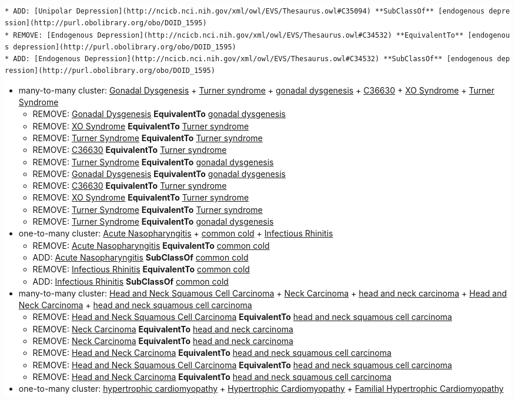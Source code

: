     * ADD: [Unipolar Depression](http://ncicb.nci.nih.gov/xml/owl/EVS/Thesaurus.owl#C35094) **SubClassOf** [endogenous depression](http://purl.obolibrary.org/obo/DOID_1595)
    * REMOVE: [Endogenous Depression](http://ncicb.nci.nih.gov/xml/owl/EVS/Thesaurus.owl#C34532) **EquivalentTo** [endogenous depression](http://purl.obolibrary.org/obo/DOID_1595)
    * ADD: [Endogenous Depression](http://ncicb.nci.nih.gov/xml/owl/EVS/Thesaurus.owl#C34532) **SubClassOf** [endogenous depression](http://purl.obolibrary.org/obo/DOID_1595)
 * many-to-many cluster: [Gonadal Dysgenesis](http://ncicb.nci.nih.gov/xml/owl/EVS/Thesaurus.owl#C61420) + [Turner syndrome](http://purl.obolibrary.org/obo/DOID_3491) + [gonadal dysgenesis](http://purl.obolibrary.org/obo/DOID_14447) + [C36630](http://ncicb.nci.nih.gov/xml/owl/EVS/Thesaurus.owl#C36630) + [XO Syndrome](http://ncicb.nci.nih.gov/xml/owl/EVS/Thesaurus.owl#C85210) + [Turner Syndrome](http://ncicb.nci.nih.gov/xml/owl/EVS/Thesaurus.owl#C26900)
    * REMOVE: [Gonadal Dysgenesis](http://ncicb.nci.nih.gov/xml/owl/EVS/Thesaurus.owl#C61420) **EquivalentTo** [gonadal dysgenesis](http://purl.obolibrary.org/obo/DOID_14447)
    * REMOVE: [XO Syndrome](http://ncicb.nci.nih.gov/xml/owl/EVS/Thesaurus.owl#C85210) **EquivalentTo** [Turner syndrome](http://purl.obolibrary.org/obo/DOID_3491)
    * REMOVE: [Turner Syndrome](http://ncicb.nci.nih.gov/xml/owl/EVS/Thesaurus.owl#C26900) **EquivalentTo** [Turner syndrome](http://purl.obolibrary.org/obo/DOID_3491)
    * REMOVE: [C36630](http://ncicb.nci.nih.gov/xml/owl/EVS/Thesaurus.owl#C36630) **EquivalentTo** [Turner syndrome](http://purl.obolibrary.org/obo/DOID_3491)
    * REMOVE: [Turner Syndrome](http://ncicb.nci.nih.gov/xml/owl/EVS/Thesaurus.owl#C26900) **EquivalentTo** [gonadal dysgenesis](http://purl.obolibrary.org/obo/DOID_14447)
    * REMOVE: [Gonadal Dysgenesis](http://ncicb.nci.nih.gov/xml/owl/EVS/Thesaurus.owl#C61420) **EquivalentTo** [gonadal dysgenesis](http://purl.obolibrary.org/obo/DOID_14447)
    * REMOVE: [C36630](http://ncicb.nci.nih.gov/xml/owl/EVS/Thesaurus.owl#C36630) **EquivalentTo** [Turner syndrome](http://purl.obolibrary.org/obo/DOID_3491)
    * REMOVE: [XO Syndrome](http://ncicb.nci.nih.gov/xml/owl/EVS/Thesaurus.owl#C85210) **EquivalentTo** [Turner syndrome](http://purl.obolibrary.org/obo/DOID_3491)
    * REMOVE: [Turner Syndrome](http://ncicb.nci.nih.gov/xml/owl/EVS/Thesaurus.owl#C26900) **EquivalentTo** [Turner syndrome](http://purl.obolibrary.org/obo/DOID_3491)
    * REMOVE: [Turner Syndrome](http://ncicb.nci.nih.gov/xml/owl/EVS/Thesaurus.owl#C26900) **EquivalentTo** [gonadal dysgenesis](http://purl.obolibrary.org/obo/DOID_14447)
 * one-to-many cluster: [Acute Nasopharyngitis](http://ncicb.nci.nih.gov/xml/owl/EVS/Thesaurus.owl#C34500) + [common cold](http://purl.obolibrary.org/obo/DOID_10459) + [Infectious Rhinitis](http://ncicb.nci.nih.gov/xml/owl/EVS/Thesaurus.owl#C78599)
    * REMOVE: [Acute Nasopharyngitis](http://ncicb.nci.nih.gov/xml/owl/EVS/Thesaurus.owl#C34500) **EquivalentTo** [common cold](http://purl.obolibrary.org/obo/DOID_10459)
    * ADD: [Acute Nasopharyngitis](http://ncicb.nci.nih.gov/xml/owl/EVS/Thesaurus.owl#C34500) **SubClassOf** [common cold](http://purl.obolibrary.org/obo/DOID_10459)
    * REMOVE: [Infectious Rhinitis](http://ncicb.nci.nih.gov/xml/owl/EVS/Thesaurus.owl#C78599) **EquivalentTo** [common cold](http://purl.obolibrary.org/obo/DOID_10459)
    * ADD: [Infectious Rhinitis](http://ncicb.nci.nih.gov/xml/owl/EVS/Thesaurus.owl#C78599) **SubClassOf** [common cold](http://purl.obolibrary.org/obo/DOID_10459)
 * many-to-many cluster: [Head and Neck Squamous Cell Carcinoma](http://ncicb.nci.nih.gov/xml/owl/EVS/Thesaurus.owl#C34447) + [Neck Carcinoma](http://ncicb.nci.nih.gov/xml/owl/EVS/Thesaurus.owl#C6077) + [head and neck carcinoma](http://purl.obolibrary.org/obo/DOID_1542) + [Head and Neck Carcinoma](http://ncicb.nci.nih.gov/xml/owl/EVS/Thesaurus.owl#C35850) + [head and neck squamous cell carcinoma](http://purl.obolibrary.org/obo/DOID_5520)
    * REMOVE: [Head and Neck Squamous Cell Carcinoma](http://ncicb.nci.nih.gov/xml/owl/EVS/Thesaurus.owl#C34447) **EquivalentTo** [head and neck squamous cell carcinoma](http://purl.obolibrary.org/obo/DOID_5520)
    * REMOVE: [Neck Carcinoma](http://ncicb.nci.nih.gov/xml/owl/EVS/Thesaurus.owl#C6077) **EquivalentTo** [head and neck carcinoma](http://purl.obolibrary.org/obo/DOID_1542)
    * REMOVE: [Neck Carcinoma](http://ncicb.nci.nih.gov/xml/owl/EVS/Thesaurus.owl#C6077) **EquivalentTo** [head and neck carcinoma](http://purl.obolibrary.org/obo/DOID_1542)
    * REMOVE: [Head and Neck Carcinoma](http://ncicb.nci.nih.gov/xml/owl/EVS/Thesaurus.owl#C35850) **EquivalentTo** [head and neck squamous cell carcinoma](http://purl.obolibrary.org/obo/DOID_5520)
    * REMOVE: [Head and Neck Squamous Cell Carcinoma](http://ncicb.nci.nih.gov/xml/owl/EVS/Thesaurus.owl#C34447) **EquivalentTo** [head and neck squamous cell carcinoma](http://purl.obolibrary.org/obo/DOID_5520)
    * REMOVE: [Head and Neck Carcinoma](http://ncicb.nci.nih.gov/xml/owl/EVS/Thesaurus.owl#C35850) **EquivalentTo** [head and neck squamous cell carcinoma](http://purl.obolibrary.org/obo/DOID_5520)
 * one-to-many cluster: [hypertrophic cardiomyopathy](http://purl.obolibrary.org/obo/DOID_11984) + [Hypertrophic Cardiomyopathy](http://ncicb.nci.nih.gov/xml/owl/EVS/Thesaurus.owl#C34449) + [Familial Hypertrophic Cardiomyopathy](http://ncicb.nci.nih.gov/xml/owl/EVS/Thesaurus.owl#C84773)